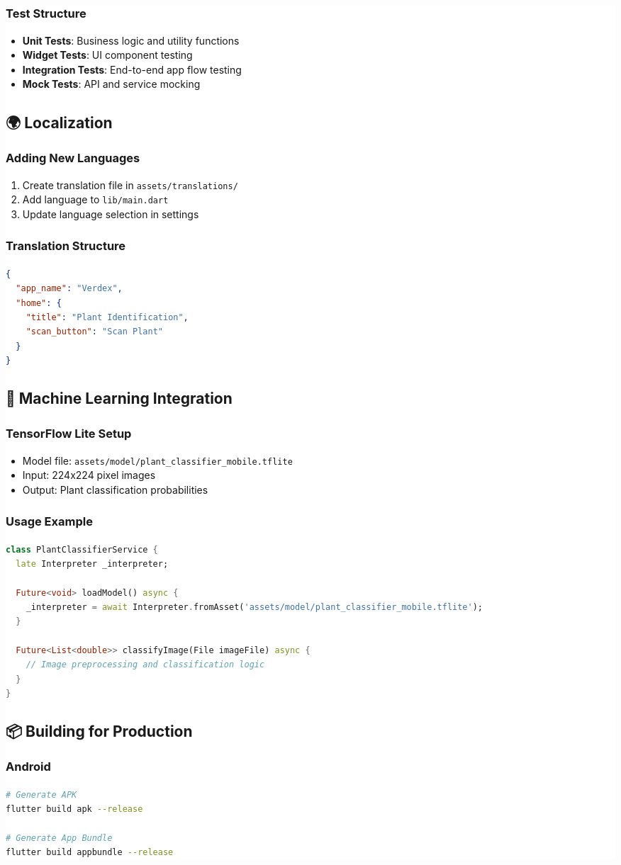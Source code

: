 ### Test Structure
- **Unit Tests**: Business logic and utility functions
- **Widget Tests**: UI component testing
- **Integration Tests**: End-to-end app flow testing
- **Mock Tests**: API and service mocking

## 🌍 Localization

### Adding New Languages
1. Create translation file in `assets/translations/`
2. Add language to `lib/main.dart`
3. Update language selection in settings

### Translation Structure
```json
{
  "app_name": "Verdex",
  "home": {
    "title": "Plant Identification",
    "scan_button": "Scan Plant"
  }
}
```

## 🤖 Machine Learning Integration

### TensorFlow Lite Setup
- Model file: `assets/model/plant_classifier_mobile.tflite`
- Input: 224x224 pixel images
- Output: Plant classification probabilities

### Usage Example
```dart
class PlantClassifierService {
  late Interpreter _interpreter;
  
  Future<void> loadModel() async {
    _interpreter = await Interpreter.fromAsset('assets/model/plant_classifier_mobile.tflite');
  }
  
  Future<List<double>> classifyImage(File imageFile) async {
    // Image preprocessing and classification logic
  }
}
```

## 📦 Building for Production

### Android
```bash
# Generate APK
flutter build apk --release

# Generate App Bundle
flutter build appbundle --release
```
